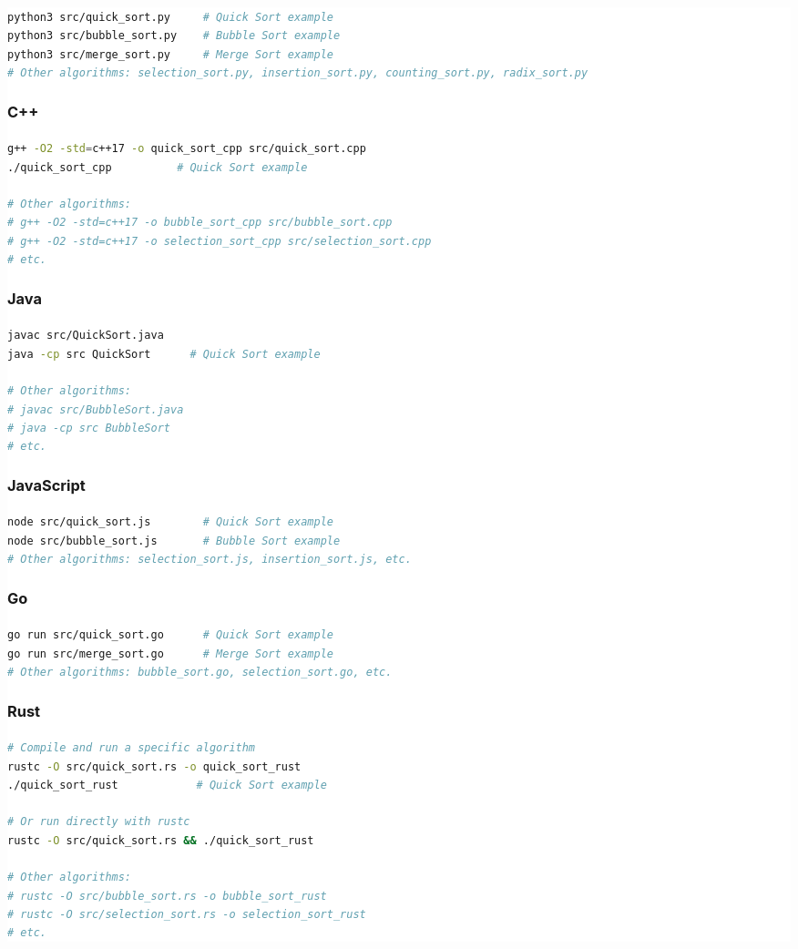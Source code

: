 ```bash
python3 src/quick_sort.py     # Quick Sort example
python3 src/bubble_sort.py    # Bubble Sort example
python3 src/merge_sort.py     # Merge Sort example
# Other algorithms: selection_sort.py, insertion_sort.py, counting_sort.py, radix_sort.py
```

### C++

```bash
g++ -O2 -std=c++17 -o quick_sort_cpp src/quick_sort.cpp
./quick_sort_cpp          # Quick Sort example

# Other algorithms:
# g++ -O2 -std=c++17 -o bubble_sort_cpp src/bubble_sort.cpp
# g++ -O2 -std=c++17 -o selection_sort_cpp src/selection_sort.cpp
# etc.
```

### Java

```bash
javac src/QuickSort.java
java -cp src QuickSort      # Quick Sort example

# Other algorithms:
# javac src/BubbleSort.java
# java -cp src BubbleSort
# etc.
```

### JavaScript

```bash
node src/quick_sort.js        # Quick Sort example
node src/bubble_sort.js       # Bubble Sort example
# Other algorithms: selection_sort.js, insertion_sort.js, etc.
```

### Go

```bash
go run src/quick_sort.go      # Quick Sort example
go run src/merge_sort.go      # Merge Sort example
# Other algorithms: bubble_sort.go, selection_sort.go, etc.
```

### Rust

```bash
# Compile and run a specific algorithm
rustc -O src/quick_sort.rs -o quick_sort_rust
./quick_sort_rust            # Quick Sort example

# Or run directly with rustc
rustc -O src/quick_sort.rs && ./quick_sort_rust

# Other algorithms:
# rustc -O src/bubble_sort.rs -o bubble_sort_rust
# rustc -O src/selection_sort.rs -o selection_sort_rust
# etc.
```
